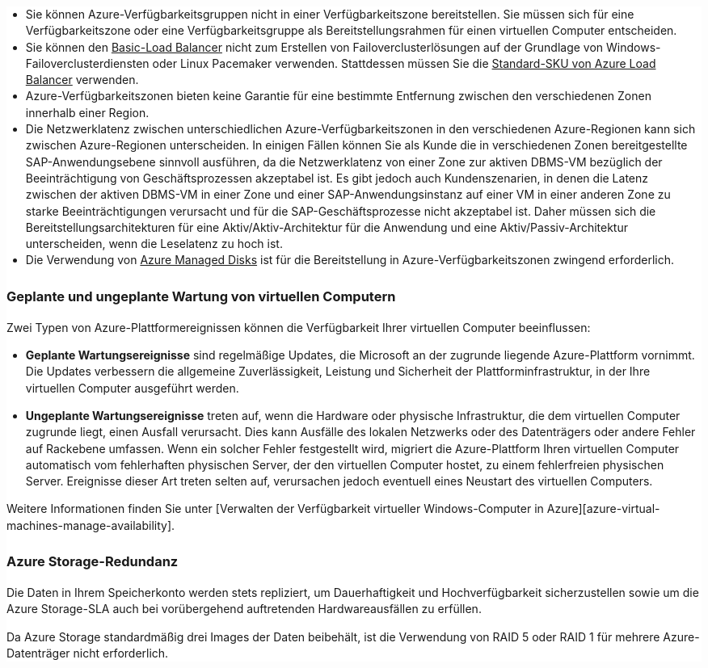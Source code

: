 - Sie können Azure-Verfügbarkeitsgruppen nicht in einer Verfügbarkeitszone bereitstellen. Sie müssen sich für eine Verfügbarkeitszone oder eine Verfügbarkeitsgruppe als Bereitstellungsrahmen für einen virtuellen Computer entscheiden.
- Sie können den [Basic-Load Balancer](https://docs.microsoft.com/azure/load-balancer/load-balancer-overview) nicht zum Erstellen von Failoverclusterlösungen auf der Grundlage von Windows-Failoverclusterdiensten oder Linux Pacemaker verwenden. Stattdessen müssen Sie die [Standard-SKU von Azure Load Balancer](https://docs.microsoft.com/azure/load-balancer/load-balancer-standard-availability-zones) verwenden.
- Azure-Verfügbarkeitszonen bieten keine Garantie für eine bestimmte Entfernung zwischen den verschiedenen Zonen innerhalb einer Region.
- Die Netzwerklatenz zwischen unterschiedlichen Azure-Verfügbarkeitszonen in den verschiedenen Azure-Regionen kann sich zwischen Azure-Regionen unterscheiden. In einigen Fällen können Sie als Kunde die in verschiedenen Zonen bereitgestellte SAP-Anwendungsebene sinnvoll ausführen, da die Netzwerklatenz von einer Zone zur aktiven DBMS-VM bezüglich der Beeinträchtigung von Geschäftsprozessen akzeptabel ist. Es gibt jedoch auch Kundenszenarien, in denen die Latenz zwischen der aktiven DBMS-VM in einer Zone und einer SAP-Anwendungsinstanz auf einer VM in einer anderen Zone zu starke Beeinträchtigungen verursacht und für die SAP-Geschäftsprozesse nicht akzeptabel ist. Daher müssen sich die Bereitstellungsarchitekturen für eine Aktiv/Aktiv-Architektur für die Anwendung und eine Aktiv/Passiv-Architektur unterscheiden, wenn die Leselatenz zu hoch ist.
- Die Verwendung von [Azure Managed Disks](https://azure.microsoft.com/services/managed-disks/) ist für die Bereitstellung in Azure-Verfügbarkeitszonen zwingend erforderlich. 


### <a name="planned-and-unplanned-maintenance-of-virtual-machines"></a>Geplante und ungeplante Wartung von virtuellen Computern

Zwei Typen von Azure-Plattformereignissen können die Verfügbarkeit Ihrer virtuellen Computer beeinflussen:

* **Geplante Wartungsereignisse** sind regelmäßige Updates, die Microsoft an der zugrunde liegende Azure-Plattform vornimmt. Die Updates verbessern die allgemeine Zuverlässigkeit, Leistung und Sicherheit der Plattforminfrastruktur, in der Ihre virtuellen Computer ausgeführt werden.

* **Ungeplante Wartungsereignisse** treten auf, wenn die Hardware oder physische Infrastruktur, die dem virtuellen Computer zugrunde liegt, einen Ausfall verursacht. Dies kann Ausfälle des lokalen Netzwerks oder des Datenträgers oder andere Fehler auf Rackebene umfassen. Wenn ein solcher Fehler festgestellt wird, migriert die Azure-Plattform Ihren virtuellen Computer automatisch vom fehlerhaften physischen Server, der den virtuellen Computer hostet, zu einem fehlerfreien physischen Server. Ereignisse dieser Art treten selten auf, verursachen jedoch eventuell eines Neustart des virtuellen Computers.

Weitere Informationen finden Sie unter [Verwalten der Verfügbarkeit virtueller Windows-Computer in Azure][azure-virtual-machines-manage-availability].

### <a name="azure-storage-redundancy"></a>Azure Storage-Redundanz
Die Daten in Ihrem Speicherkonto werden stets repliziert, um Dauerhaftigkeit und Hochverfügbarkeit sicherzustellen sowie um die Azure Storage-SLA auch bei vorübergehend auftretenden Hardwareausfällen zu erfüllen.

Da Azure Storage standardmäßig drei Images der Daten beibehält, ist die Verwendung von RAID 5 oder RAID 1 für mehrere Azure-Datenträger nicht erforderlich.
